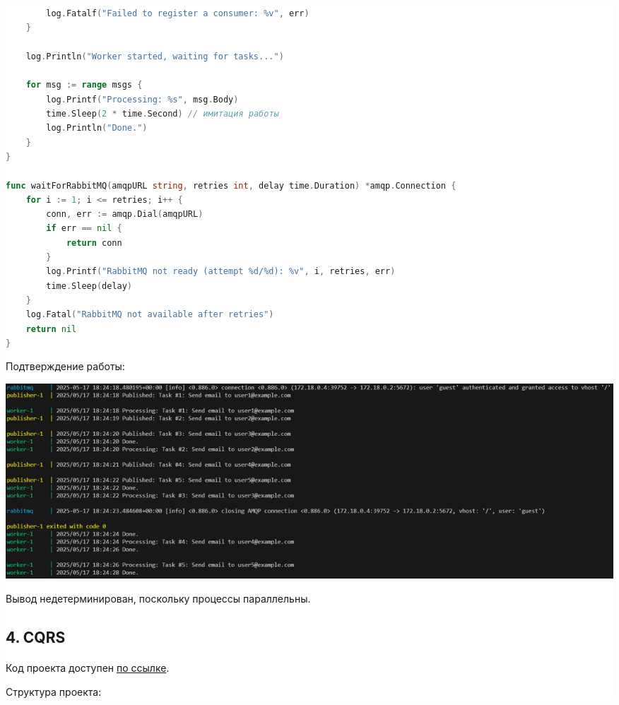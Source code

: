 ```go
		log.Fatalf("Failed to register a consumer: %v", err)
	}

	log.Println("Worker started, waiting for tasks...")

	for msg := range msgs {
		log.Printf("Processing: %s", msg.Body)
		time.Sleep(2 * time.Second) // имитация работы
		log.Println("Done.")
	}
}

func waitForRabbitMQ(amqpURL string, retries int, delay time.Duration) *amqp.Connection {
	for i := 1; i <= retries; i++ {
		conn, err := amqp.Dial(amqpURL)
		if err == nil {
			return conn
		}
		log.Printf("RabbitMQ not ready (attempt %d/%d): %v", i, retries, err)
		time.Sleep(delay)
	}
	log.Fatal("RabbitMQ not available after retries")
	return nil
}
```

Подтверждение работы:

![alt text](images/image8.png)

Вывод недетерминирован, поскольку процессы параллельны.

## 4. CQRS

Код проекта доступен [по ссылке](https://github.com/LeetManSup/tsc-p7-cqrs/).

Структура проекта:
